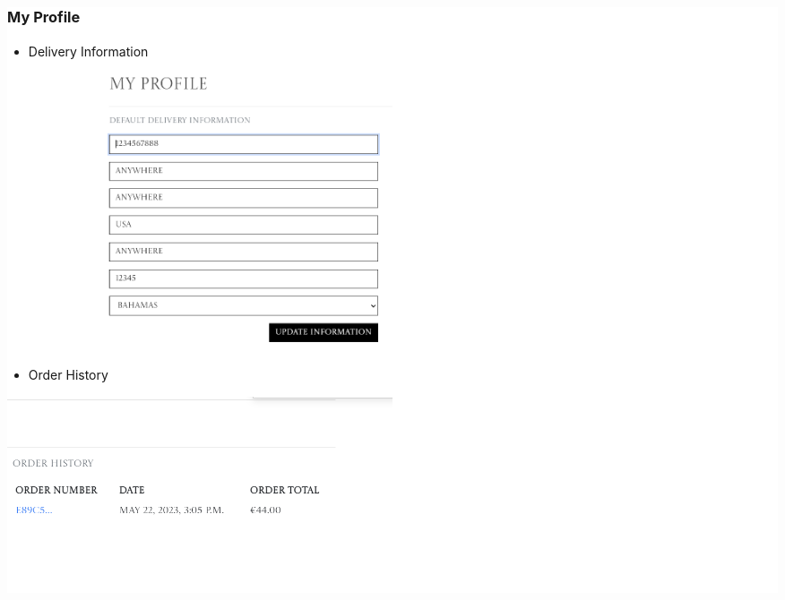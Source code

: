 ### My Profile

- Delivery Information

<img src="assets/readme_images/default-delivery.png" width="50%">

- Order History

<img src="assets/readme_images/order-history.png" width="50%">
